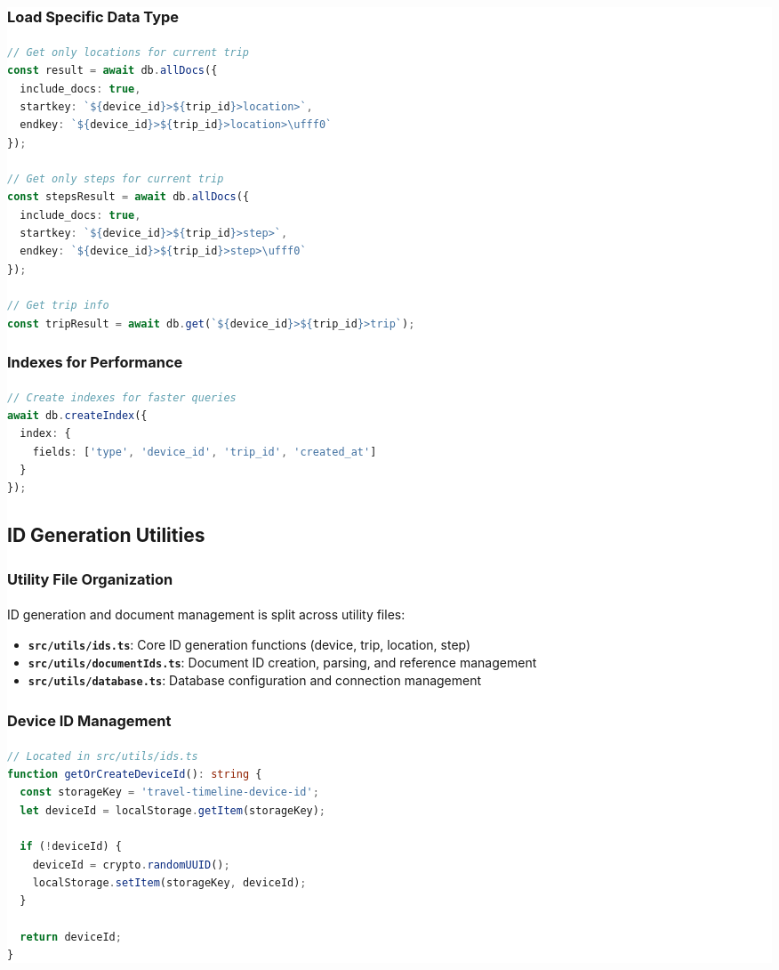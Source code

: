 ### Load Specific Data Type
```typescript
// Get only locations for current trip
const result = await db.allDocs({
  include_docs: true, 
  startkey: `${device_id}>${trip_id}>location>`,
  endkey: `${device_id}>${trip_id}>location>\ufff0`
});

// Get only steps for current trip
const stepsResult = await db.allDocs({
  include_docs: true,
  startkey: `${device_id}>${trip_id}>step>`,
  endkey: `${device_id}>${trip_id}>step>\ufff0`
});

// Get trip info
const tripResult = await db.get(`${device_id}>${trip_id}>trip`);
```

### Indexes for Performance
```typescript
// Create indexes for faster queries
await db.createIndex({
  index: {
    fields: ['type', 'device_id', 'trip_id', 'created_at']
  }
});
```

## ID Generation Utilities

### Utility File Organization
ID generation and document management is split across utility files:
- **`src/utils/ids.ts`**: Core ID generation functions (device, trip, location, step)
- **`src/utils/documentIds.ts`**: Document ID creation, parsing, and reference management
- **`src/utils/database.ts`**: Database configuration and connection management

### Device ID Management
```typescript
// Located in src/utils/ids.ts
function getOrCreateDeviceId(): string {
  const storageKey = 'travel-timeline-device-id';
  let deviceId = localStorage.getItem(storageKey);
  
  if (!deviceId) {
    deviceId = crypto.randomUUID();
    localStorage.setItem(storageKey, deviceId);
  }
  
  return deviceId;
}
```
